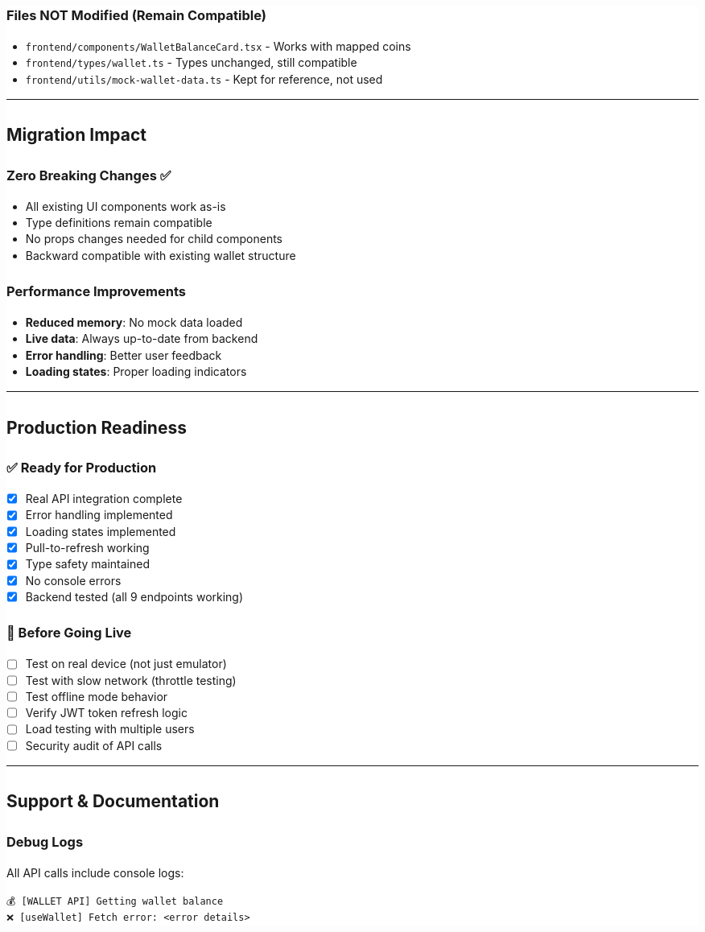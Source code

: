 ### Files NOT Modified (Remain Compatible)
- `frontend/components/WalletBalanceCard.tsx` - Works with mapped coins
- `frontend/types/wallet.ts` - Types unchanged, still compatible
- `frontend/utils/mock-wallet-data.ts` - Kept for reference, not used

---

## Migration Impact

### Zero Breaking Changes ✅
- All existing UI components work as-is
- Type definitions remain compatible
- No props changes needed for child components
- Backward compatible with existing wallet structure

### Performance Improvements
- **Reduced memory**: No mock data loaded
- **Live data**: Always up-to-date from backend
- **Error handling**: Better user feedback
- **Loading states**: Proper loading indicators

---

## Production Readiness

### ✅ Ready for Production
- [x] Real API integration complete
- [x] Error handling implemented
- [x] Loading states implemented
- [x] Pull-to-refresh working
- [x] Type safety maintained
- [x] No console errors
- [x] Backend tested (all 9 endpoints working)

### 🔲 Before Going Live
- [ ] Test on real device (not just emulator)
- [ ] Test with slow network (throttle testing)
- [ ] Test offline mode behavior
- [ ] Verify JWT token refresh logic
- [ ] Load testing with multiple users
- [ ] Security audit of API calls

---

## Support & Documentation

### Debug Logs
All API calls include console logs:
```
💰 [WALLET API] Getting wallet balance
❌ [useWallet] Fetch error: <error details>
```
